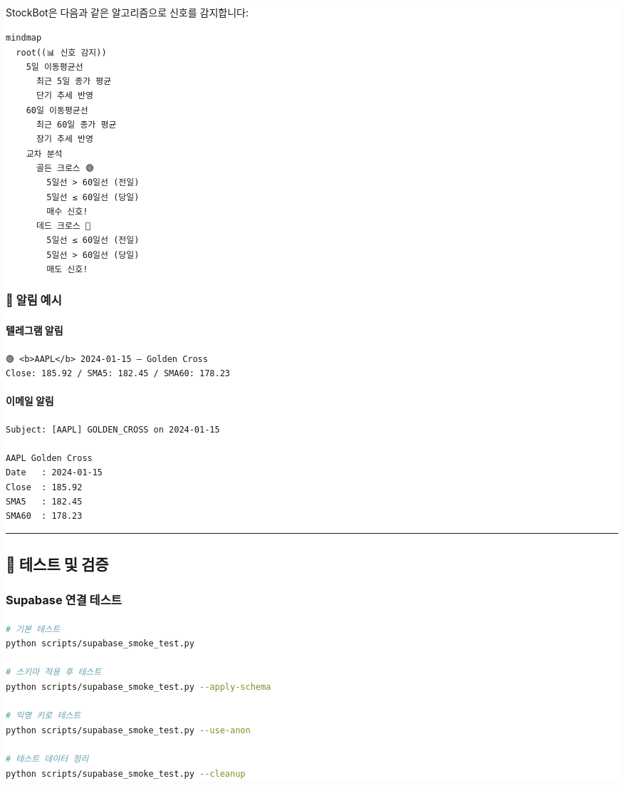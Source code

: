 StockBot은 다음과 같은 알고리즘으로 신호를 감지합니다:

```mermaid
mindmap
  root((📊 신호 감지))
    5일 이동평균선
      최근 5일 종가 평균
      단기 추세 반영
    60일 이동평균선
      최근 60일 종가 평균
      장기 추세 반영
    교차 분석
      골든 크로스 🟢
        5일선 > 60일선 (전일)
        5일선 ≤ 60일선 (당일)
        매수 신호!
      데드 크로스 🔴
        5일선 ≤ 60일선 (전일)
        5일선 > 60일선 (당일)
        매도 신호!
```

### 📱 알림 예시

#### 텔레그램 알림
```
🟢 <b>AAPL</b> 2024-01-15 — Golden Cross
Close: 185.92 / SMA5: 182.45 / SMA60: 178.23
```

#### 이메일 알림
```
Subject: [AAPL] GOLDEN_CROSS on 2024-01-15

AAPL Golden Cross
Date   : 2024-01-15
Close  : 185.92
SMA5   : 182.45
SMA60  : 178.23
```

---

## 🧪 테스트 및 검증

### Supabase 연결 테스트
```bash
# 기본 테스트
python scripts/supabase_smoke_test.py

# 스키마 적용 후 테스트
python scripts/supabase_smoke_test.py --apply-schema

# 익명 키로 테스트
python scripts/supabase_smoke_test.py --use-anon

# 테스트 데이터 정리
python scripts/supabase_smoke_test.py --cleanup
```
